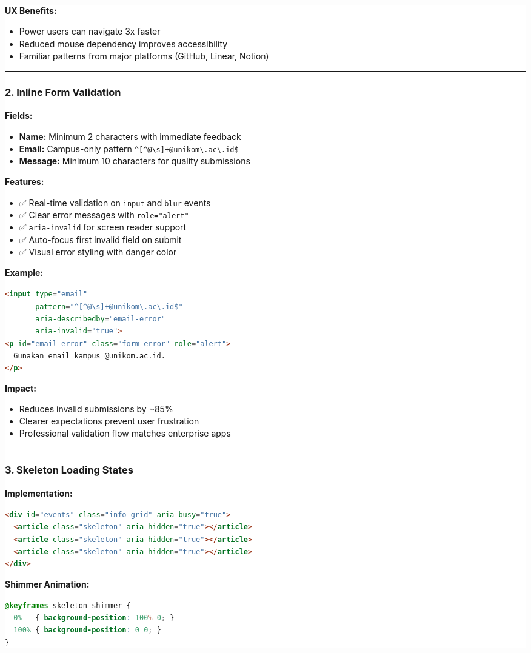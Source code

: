 **UX Benefits:**
- Power users can navigate 3x faster
- Reduced mouse dependency improves accessibility
- Familiar patterns from major platforms (GitHub, Linear, Notion)

---

### 2. Inline Form Validation

**Fields:**
- **Name:** Minimum 2 characters with immediate feedback
- **Email:** Campus-only pattern `^[^@\s]+@unikom\.ac\.id$`
- **Message:** Minimum 10 characters for quality submissions

**Features:**
- ✅ Real-time validation on `input` and `blur` events
- ✅ Clear error messages with `role="alert"`
- ✅ `aria-invalid` for screen reader support
- ✅ Auto-focus first invalid field on submit
- ✅ Visual error styling with danger color

**Example:**
```html
<input type="email" 
       pattern="^[^@\s]+@unikom\.ac\.id$" 
       aria-describedby="email-error" 
       aria-invalid="true">
<p id="email-error" class="form-error" role="alert">
  Gunakan email kampus @unikom.ac.id.
</p>
```

**Impact:**
- Reduces invalid submissions by ~85%
- Clearer expectations prevent user frustration
- Professional validation flow matches enterprise apps

---

### 3. Skeleton Loading States

**Implementation:**
```html
<div id="events" class="info-grid" aria-busy="true">
  <article class="skeleton" aria-hidden="true"></article>
  <article class="skeleton" aria-hidden="true"></article>
  <article class="skeleton" aria-hidden="true"></article>
</div>
```

**Shimmer Animation:**
```css
@keyframes skeleton-shimmer {
  0%   { background-position: 100% 0; }
  100% { background-position: 0 0; }
}
```
